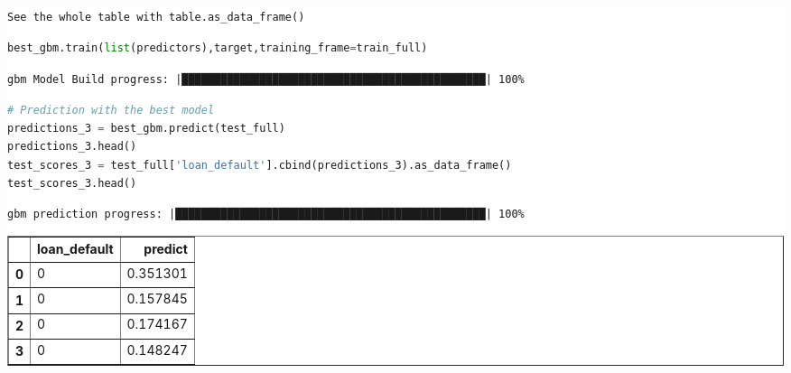 
    
    See the whole table with table.as_data_frame()
    
    


```python
best_gbm.train(list(predictors),target,training_frame=train_full)
```

    gbm Model Build progress: |███████████████████████████████████████████████| 100%
    


```python
# Prediction with the best model
predictions_3 = best_gbm.predict(test_full)
predictions_3.head()
test_scores_3 = test_full['loan_default'].cbind(predictions_3).as_data_frame()
test_scores_3.head()
```

    gbm prediction progress: |████████████████████████████████████████████████| 100%
    




<div>
<style scoped>
    .dataframe tbody tr th:only-of-type {
        vertical-align: middle;
    }

    .dataframe tbody tr th {
        vertical-align: top;
    }

    .dataframe thead th {
        text-align: right;
    }
</style>
<table border="1" class="dataframe">
  <thead>
    <tr style="text-align: right;">
      <th></th>
      <th>loan_default</th>
      <th>predict</th>
    </tr>
  </thead>
  <tbody>
    <tr>
      <th>0</th>
      <td>0</td>
      <td>0.351301</td>
    </tr>
    <tr>
      <th>1</th>
      <td>0</td>
      <td>0.157845</td>
    </tr>
    <tr>
      <th>2</th>
      <td>0</td>
      <td>0.174167</td>
    </tr>
    <tr>
      <th>3</th>
      <td>0</td>
      <td>0.148247</td>
    </tr>